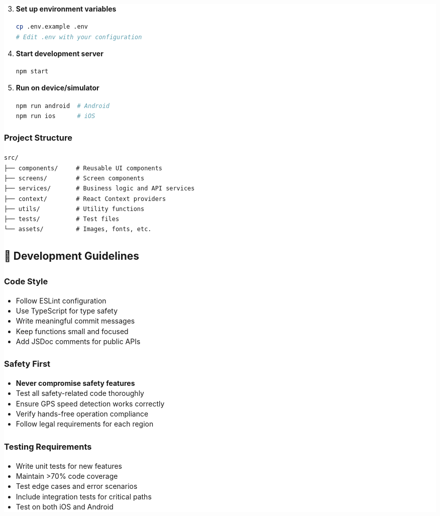 3. **Set up environment variables**
   ```bash
   cp .env.example .env
   # Edit .env with your configuration
   ```

4. **Start development server**
   ```bash
   npm start
   ```

5. **Run on device/simulator**
   ```bash
   npm run android  # Android
   npm run ios      # iOS
   ```

### Project Structure
```
src/
├── components/     # Reusable UI components
├── screens/        # Screen components
├── services/       # Business logic and API services
├── context/        # React Context providers
├── utils/          # Utility functions
├── tests/          # Test files
└── assets/         # Images, fonts, etc.
```

## 📝 Development Guidelines

### Code Style
- Follow ESLint configuration
- Use TypeScript for type safety
- Write meaningful commit messages
- Keep functions small and focused
- Add JSDoc comments for public APIs

### Safety First
- **Never compromise safety features**
- Test all safety-related code thoroughly
- Ensure GPS speed detection works correctly
- Verify hands-free operation compliance
- Follow legal requirements for each region

### Testing Requirements
- Write unit tests for new features
- Maintain >70% code coverage
- Test edge cases and error scenarios
- Include integration tests for critical paths
- Test on both iOS and Android

